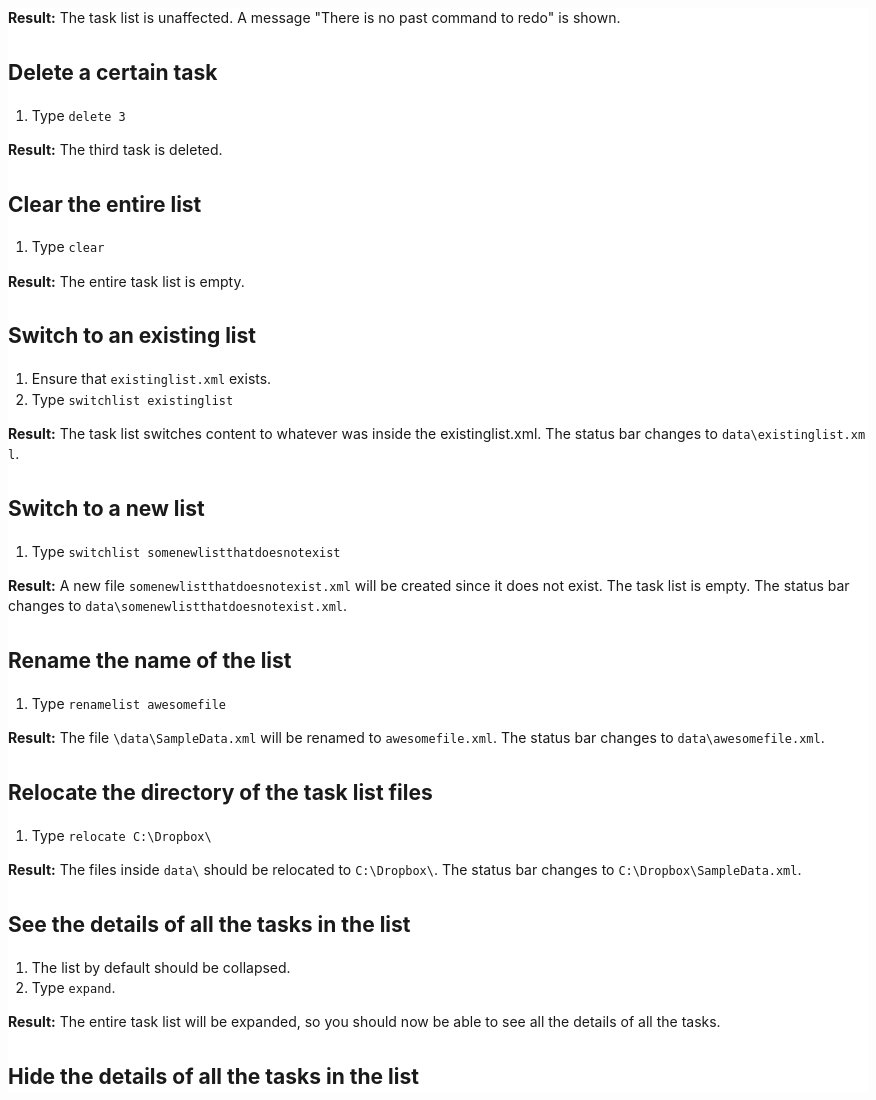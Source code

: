 **Result:** The task list is unaffected. A message "There is no past command to redo" is shown.

## Delete a certain task

1. Type `delete 3`

**Result:** The third task is deleted.

## Clear the entire list

1. Type `clear`

**Result:** The entire task list is empty.

## Switch to an existing list

1. Ensure that `existinglist.xml` exists.
2. Type `switchlist existinglist`

**Result:** The task list switches content to whatever was inside the existinglist.xml. The status bar changes to `data\existinglist.xml`.

## Switch to a new list

1. Type `switchlist somenewlistthatdoesnotexist`

**Result:** A new file `somenewlistthatdoesnotexist.xml` will be created since it does not exist. The task list is empty. The status bar changes to `data\somenewlistthatdoesnotexist.xml`.

## Rename the name of the list

1. Type `renamelist awesomefile`

**Result:** The file `\data\SampleData.xml` will be renamed to `awesomefile.xml`. The status bar changes to `data\awesomefile.xml`.

## Relocate the directory of the task list files

1. Type `relocate C:\Dropbox\`

**Result:** The files inside `data\` should be relocated to `C:\Dropbox\`. The status bar changes to `C:\Dropbox\SampleData.xml`.

## See the details of all the tasks in the list

1. The list by default should be collapsed.
2. Type `expand`.

**Result:** The entire task list will be expanded, so you should now be able to see all the details of all the tasks.

## Hide the details of all the tasks in the list
